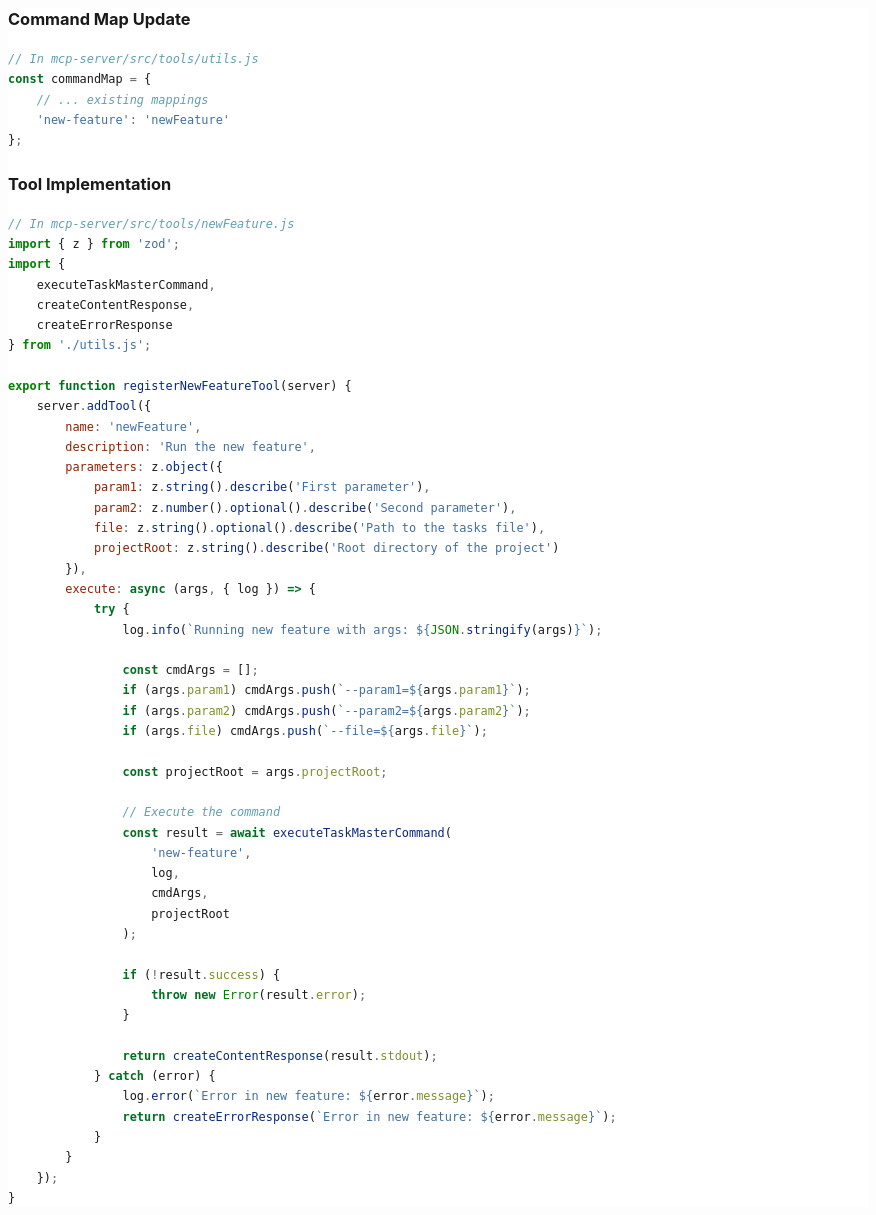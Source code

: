 ### Command Map Update

```javascript
// In mcp-server/src/tools/utils.js
const commandMap = {
	// ... existing mappings
	'new-feature': 'newFeature'
};
```

### Tool Implementation

```javascript
// In mcp-server/src/tools/newFeature.js
import { z } from 'zod';
import {
	executeTaskMasterCommand,
	createContentResponse,
	createErrorResponse
} from './utils.js';

export function registerNewFeatureTool(server) {
	server.addTool({
		name: 'newFeature',
		description: 'Run the new feature',
		parameters: z.object({
			param1: z.string().describe('First parameter'),
			param2: z.number().optional().describe('Second parameter'),
			file: z.string().optional().describe('Path to the tasks file'),
			projectRoot: z.string().describe('Root directory of the project')
		}),
		execute: async (args, { log }) => {
			try {
				log.info(`Running new feature with args: ${JSON.stringify(args)}`);

				const cmdArgs = [];
				if (args.param1) cmdArgs.push(`--param1=${args.param1}`);
				if (args.param2) cmdArgs.push(`--param2=${args.param2}`);
				if (args.file) cmdArgs.push(`--file=${args.file}`);

				const projectRoot = args.projectRoot;

				// Execute the command
				const result = await executeTaskMasterCommand(
					'new-feature',
					log,
					cmdArgs,
					projectRoot
				);

				if (!result.success) {
					throw new Error(result.error);
				}

				return createContentResponse(result.stdout);
			} catch (error) {
				log.error(`Error in new feature: ${error.message}`);
				return createErrorResponse(`Error in new feature: ${error.message}`);
			}
		}
	});
}
```
